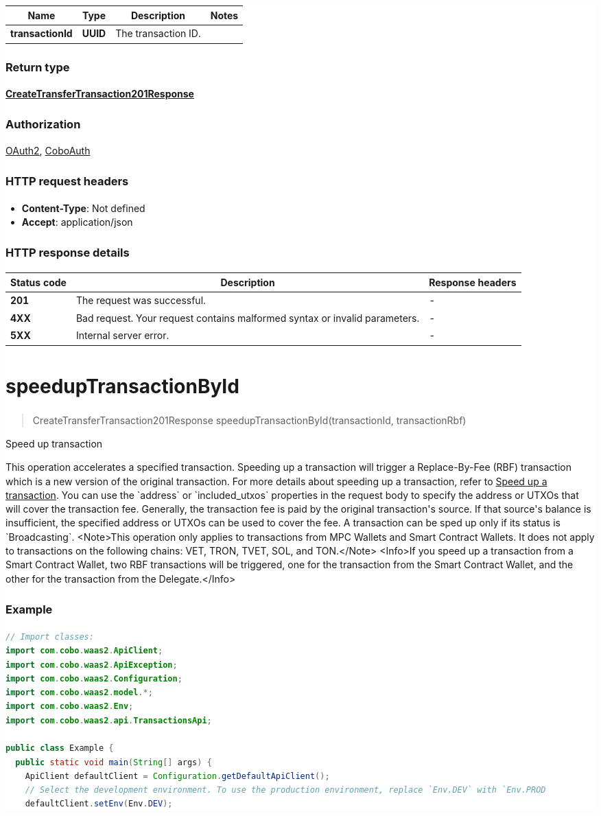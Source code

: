 | Name | Type | Description  | Notes |
|------------- | ------------- | ------------- | -------------|
| **transactionId** | **UUID**| The transaction ID. | |

### Return type

[**CreateTransferTransaction201Response**](CreateTransferTransaction201Response.md)

### Authorization

[OAuth2](../README.md#OAuth2), [CoboAuth](../README.md#CoboAuth)

### HTTP request headers

 - **Content-Type**: Not defined
 - **Accept**: application/json

### HTTP response details
| Status code | Description | Response headers |
|-------------|-------------|------------------|
| **201** | The request was successful. |  -  |
| **4XX** | Bad request. Your request contains malformed syntax or invalid parameters. |  -  |
| **5XX** | Internal server error. |  -  |

<a id="speedupTransactionById"></a>
# **speedupTransactionById**
> CreateTransferTransaction201Response speedupTransactionById(transactionId, transactionRbf)

Speed up transaction

This operation accelerates a specified transaction. Speeding up a transaction will trigger a Replace-By-Fee (RBF) transaction which is a new version of the original transaction. For more details about speeding up a transaction, refer to [Speed up a transaction](https://www.cobo.com/developers/v2/guides/transactions/manage-transactions#speed-up-a-transaction).  You can use the &#x60;address&#x60; or &#x60;included_utxos&#x60; properties in the request body to specify the address or UTXOs that will cover the transaction fee. Generally, the transaction fee is paid by the original transaction&#39;s source. If that source&#39;s balance is insufficient, the specified address or UTXOs can be used to cover the fee.  A transaction can be sped up only if its status is &#x60;Broadcasting&#x60;.  &lt;Note&gt;This operation only applies to transactions from MPC Wallets and Smart Contract Wallets. It does not apply to transactions on the following chains: VET, TRON, TVET, SOL, and TON.&lt;/Note&gt;  &lt;Info&gt;If you speed up a transaction from a Smart Contract Wallet, two RBF transactions will be triggered, one for the transaction from the Smart Contract Wallet, and the other for the transaction from the Delegate.&lt;/Info&gt; 

### Example
```java
// Import classes:
import com.cobo.waas2.ApiClient;
import com.cobo.waas2.ApiException;
import com.cobo.waas2.Configuration;
import com.cobo.waas2.model.*;
import com.cobo.waas2.Env;
import com.cobo.waas2.api.TransactionsApi;

public class Example {
  public static void main(String[] args) {
    ApiClient defaultClient = Configuration.getDefaultApiClient();
    // Select the development environment. To use the production environment, replace `Env.DEV` with `Env.PROD
    defaultClient.setEnv(Env.DEV);

```